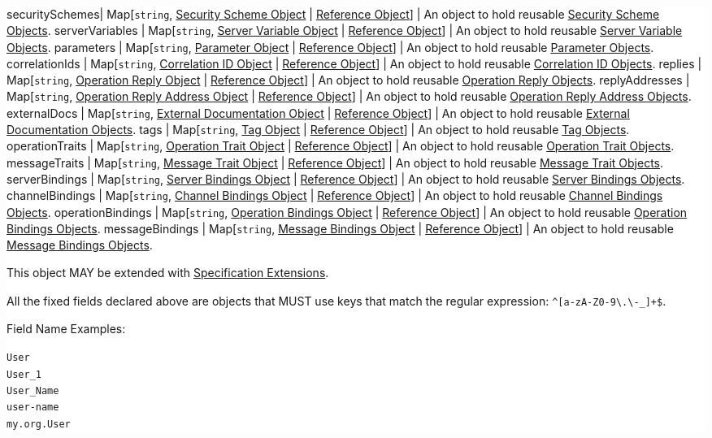 <a name="componentsSecuritySchemes"></a> securitySchemes| Map[`string`, [Security Scheme Object](#securitySchemeObject) \| [Reference Object](#referenceObject)] | An object to hold reusable [Security Scheme Objects](#securitySchemeObject).
<a name="componentsServerVariables"></a> serverVariables | Map[`string`, [Server Variable Object](#serverVariableObject) \| [Reference Object](#referenceObject)] | An object to hold reusable [Server Variable Objects](#serverVariableObject). 
<a name="componentsParameters"></a> parameters | Map[`string`, [Parameter Object](#parameterObject) \| [Reference Object](#referenceObject)] | An object to hold reusable [Parameter Objects](#parameterObject).
<a name="componentsCorrelationIDs"></a> correlationIds | Map[`string`, [Correlation ID Object](#correlationIdObject) \| [Reference Object](#referenceObject)] | An object to hold reusable [Correlation ID Objects](#correlationIdObject).
<a name="componentsReplies"></a>replies | Map[`string`, [Operation Reply Object](#operationReplyObject) \| [Reference Object](#referenceObject)] | An object to hold reusable [Operation Reply Objects](#operationReplyObject).
<a name="componentsReplyAddresses"></a> replyAddresses | Map[`string`, [Operation Reply Address Object](#operationReplyAddressObject) &#124; [Reference Object](#referenceObject)] | An object to hold reusable [Operation Reply Address Objects](#operationReplyAddressObject).
<a name="componentsExternalDocs"></a> externalDocs | Map[`string`, [External Documentation Object](#externalDocumentationObject) \| [Reference Object](#referenceObject)] | An object to hold reusable [External Documentation Objects](#externalDocumentationObject).
<a name="componentsTags"></a> tags | Map[`string`, [Tag Object](#tagObject) \| [Reference Object](#referenceObject)] | An object to hold reusable [Tag Objects](#tagObject).
<a name="componentsOperationTraits"></a> operationTraits | Map[`string`, [Operation Trait Object](#operationTraitObject) \| [Reference Object](#referenceObject)]  | An object to hold reusable [Operation Trait Objects](#operationTraitObject).
<a name="componentsMessageTraits"></a> messageTraits | Map[`string`, [Message Trait Object](#messageTraitObject) \| [Reference Object](#referenceObject)]  | An object to hold reusable [Message Trait Objects](#messageTraitObject).
<a name="componentsServerBindings"></a> serverBindings | Map[`string`, [Server Bindings Object](#serverBindingsObject) \| [Reference Object](#referenceObject)]  | An object to hold reusable [Server Bindings Objects](#serverBindingsObject).
<a name="componentsChannelBindings"></a> channelBindings | Map[`string`, [Channel Bindings Object](#channelBindingsObject) \| [Reference Object](#referenceObject)]  | An object to hold reusable [Channel Bindings Objects](#channelBindingsObject).
<a name="componentsOperationBindings"></a> operationBindings | Map[`string`, [Operation Bindings Object](#operationBindingsObject) \| [Reference Object](#referenceObject)]  | An object to hold reusable [Operation Bindings Objects](#operationBindingsObject).
<a name="componentsMessageBindings"></a> messageBindings | Map[`string`, [Message Bindings Object](#messageBindingsObject) \| [Reference Object](#referenceObject)]  | An object to hold reusable [Message Bindings Objects](#messageBindingsObject).

This object MAY be extended with [Specification Extensions](#specificationExtensions).

All the fixed fields declared above are objects that MUST use keys that match the regular expression: `^[a-zA-Z0-9\.\-_]+$`.

Field Name Examples:

```
User
User_1
User_Name
user-name
my.org.User
```
